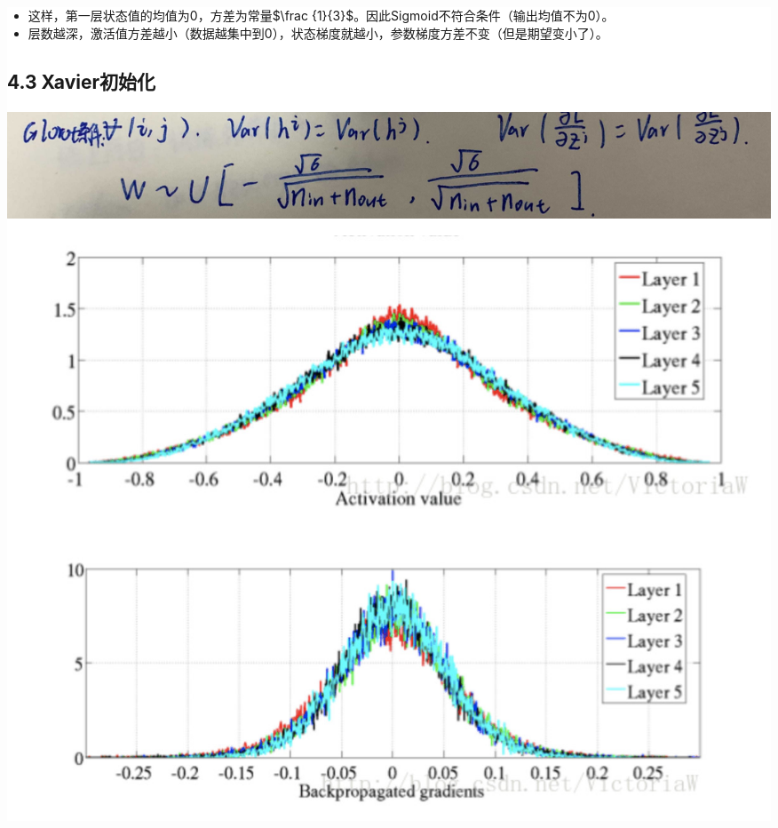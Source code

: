 * 这样，第一层状态值的均值为0，方差为常量$\frac {1}{3}$。因此Sigmoid不符合条件（输出均值不为0）。
* 层数越深，激活值方差越小（数据越集中到0），状态梯度就越小，参数梯度方差不变（但是期望变小了）。



## 4.3 Xavier初始化

![](../Pics/Xavier.png)

![激活值分布](../Pics/AV.png)

![状态梯度](../Pics/BA.png)
